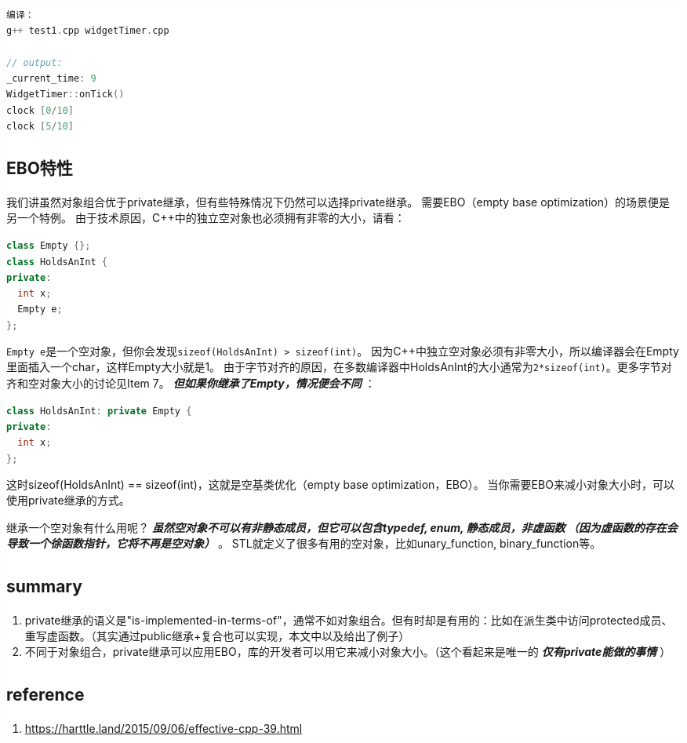 ```cpp
编译：
g++ test1.cpp widgetTimer.cpp

// output:
_current_time: 9
WidgetTimer::onTick()
clock [0/10]
clock [5/10]
```


## EBO特性

我们讲虽然对象组合优于private继承，但有些特殊情况下仍然可以选择private继承。 需要EBO（empty base optimization）的场景便是另一个特例。 由于技术原因，C++中的独立空对象也必须拥有非零的大小，请看：

```cpp
class Empty {}; 
class HoldsAnInt {
private:
  int x;
  Empty e;        
};
```

`Empty e`是一个空对象，但你会发现`sizeof(HoldsAnInt) > sizeof(int)`。 因为C++中独立空对象必须有非零大小，所以编译器会在Empty里面插入一个char，这样Empty大小就是1。 由于字节对齐的原因，在多数编译器中HoldsAnInt的大小通常为`2*sizeof(int)`。更多字节对齐和空对象大小的讨论见Item 7。  ***但如果你继承了Empty，情况便会不同*** ：
```cpp
class HoldsAnInt: private Empty {
private:
  int x;
};
```
这时sizeof(HoldsAnInt) == sizeof(int)，这就是空基类优化（empty base optimization，EBO）。 当你需要EBO来减小对象大小时，可以使用private继承的方式。

继承一个空对象有什么用呢？ ***虽然空对象不可以有非静态成员，但它可以包含typedef, enum, 静态成员，非虚函数 （因为虚函数的存在会导致一个徐函数指针，它将不再是空对象）*** 。 STL就定义了很多有用的空对象，比如unary_function, binary_function等。

## summary
1. private继承的语义是"is-implemented-in-terms-of"，通常不如对象组合。但有时却是有用的：比如在派生类中访问protected成员、重写虚函数。（其实通过public继承+复合也可以实现，本文中以及给出了例子）
2. 不同于对象组合，private继承可以应用EBO，库的开发者可以用它来减小对象大小。（这个看起来是唯一的 ***仅有private能做的事情*** ）

## reference
1. https://harttle.land/2015/09/06/effective-cpp-39.html




